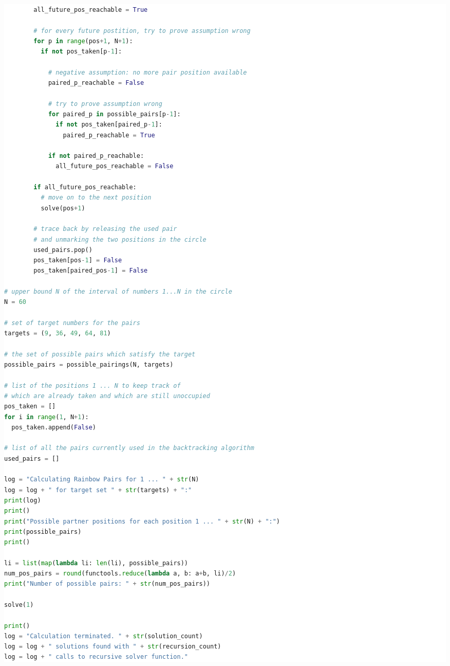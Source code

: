 ```py
        all_future_pos_reachable = True

        # for every future postition, try to prove assumption wrong 
        for p in range(pos+1, N+1):
          if not pos_taken[p-1]:
                      
            # negative assumption: no more pair position available
            paired_p_reachable = False

            # try to prove assumption wrong 
            for paired_p in possible_pairs[p-1]:
              if not pos_taken[paired_p-1]:
                paired_p_reachable = True
                
            if not paired_p_reachable:
              all_future_pos_reachable = False

        if all_future_pos_reachable:        
          # move on to the next position
          solve(pos+1)

        # trace back by releasing the used pair 
        # and unmarking the two positions in the circle
        used_pairs.pop()
        pos_taken[pos-1] = False
        pos_taken[paired_pos-1] = False

# upper bound N of the interval of numbers 1...N in the circle
N = 60

# set of target numbers for the pairs
targets = (9, 36, 49, 64, 81)

# the set of possible pairs which satisfy the target 
possible_pairs = possible_pairings(N, targets)

# list of the positions 1 ... N to keep track of 
# which are already taken and which are still unoccupied
pos_taken = []
for i in range(1, N+1):
  pos_taken.append(False)

# list of all the pairs currently used in the backtracking algorithm
used_pairs = []

log = "Calculating Rainbow Pairs for 1 ... " + str(N)
log = log + " for target set " + str(targets) + ":"
print(log)
print()
print("Possible partner positions for each position 1 ... " + str(N) + ":")
print(possible_pairs)
print()

li = list(map(lambda li: len(li), possible_pairs))
num_pos_pairs = round(functools.reduce(lambda a, b: a+b, li)/2)
print("Number of possible pairs: " + str(num_pos_pairs))

solve(1)

print()
log = "Calculation terminated. " + str(solution_count)
log = log + " solutions found with " + str(recursion_count)
log = log + " calls to recursive solver function."
```